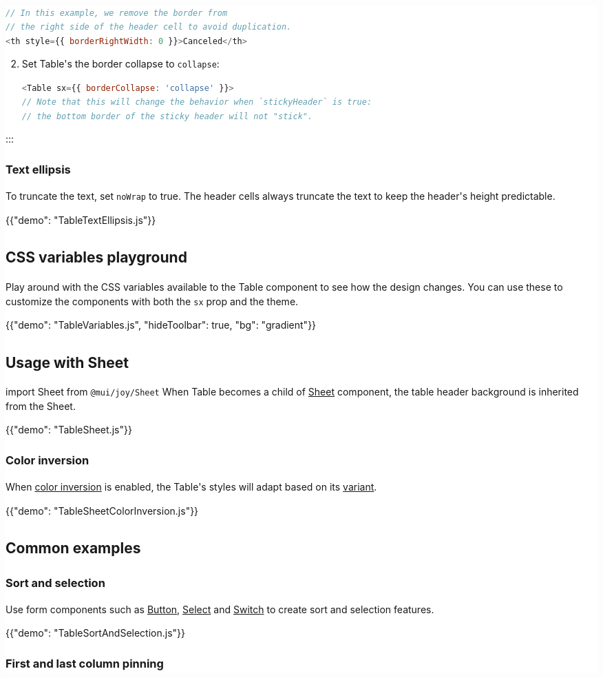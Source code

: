    ```js
   // In this example, we remove the border from
   // the right side of the header cell to avoid duplication.
   <th style={{ borderRightWidth: 0 }}>Canceled</th>
   ```

2. Set Table's the border collapse to `collapse`:

   ```js
   <Table sx={{ borderCollapse: 'collapse' }}>
   // Note that this will change the behavior when `stickyHeader` is true:
   // the bottom border of the sticky header will not "stick".
   ```

:::

### Text ellipsis

To truncate the text, set `noWrap` to true.
The header cells always truncate the text to keep the header's height predictable.

{{"demo": "TableTextEllipsis.js"}}

## CSS variables playground

Play around with the CSS variables available to the Table component to see how the design changes.
You can use these to customize the components with both the `sx` prop and the theme.

{{"demo": "TableVariables.js", "hideToolbar": true, "bg": "gradient"}}

## Usage with Sheet

import Sheet from `@mui/joy/Sheet`
When Table becomes a child of [Sheet](/joy-ui/react-sheet/) component, the table header background is inherited from the Sheet.

{{"demo": "TableSheet.js"}}

### Color inversion

When [color inversion](/joy-ui/main-features/color-inversion/) is enabled, the Table's styles will adapt based on its [variant](#variants).

{{"demo": "TableSheetColorInversion.js"}}

## Common examples

### Sort and selection

Use form components such as [Button](/joy-ui/react-button/), [Select](/joy-ui/react-select/) and [Switch](/joy-ui/react-switch/) to create sort and selection features.

{{"demo": "TableSortAndSelection.js"}}

### First and last column pinning
